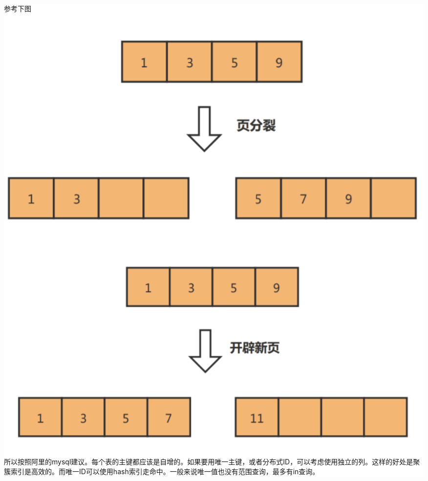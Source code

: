 参考下图

![img](/assets/image/2023-07-17-mysql索引/页分裂.png)

![img](/assets/image/2023-07-17-mysql索引/开辟新页.png)

所以按照阿里的mysql建议。每个表的主键都应该是自增的。如果要用唯一主键，或者分布式ID，可以考虑使用独立的列。这样的好处是聚簇索引是高效的。而唯一ID可以使用hash索引走命中。一般来说唯一值也没有范围查询，最多有in查询。
